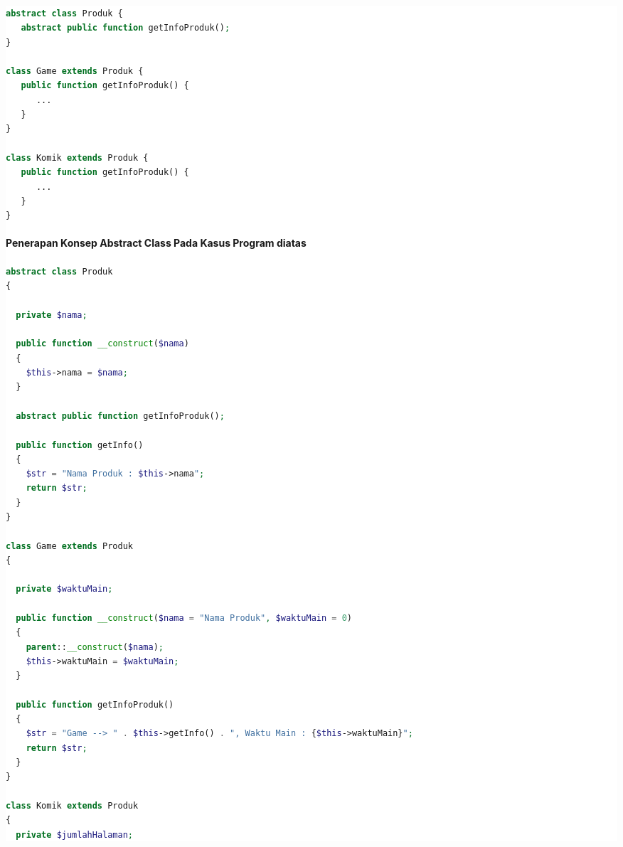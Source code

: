 ```php
abstract class Produk {
   abstract public function getInfoProduk();
}

class Game extends Produk {
   public function getInfoProduk() {
      ...
   }
}

class Komik extends Produk {
   public function getInfoProduk() {
      ...
   }
}
```

#### <a name="penerapan-konsep-abstract-class-pada-kasus-program-diatas" href="#penerapan-konsep-abstract-class-pada-kasus-program-diatas"><i class="fas fa-link me-2 text-dark"></i></a>Penerapan Konsep Abstract Class Pada Kasus Program diatas

```php
abstract class Produk
{

  private $nama;

  public function __construct($nama)
  {
    $this->nama = $nama;
  }

  abstract public function getInfoProduk();

  public function getInfo()
  {
    $str = "Nama Produk : $this->nama";
    return $str;
  }
}

class Game extends Produk
{

  private $waktuMain;

  public function __construct($nama = "Nama Produk", $waktuMain = 0)
  {
    parent::__construct($nama);
    $this->waktuMain = $waktuMain;
  }

  public function getInfoProduk()
  {
    $str = "Game --> " . $this->getInfo() . ", Waktu Main : {$this->waktuMain}";
    return $str;
  }
}

class Komik extends Produk
{
  private $jumlahHalaman;
```